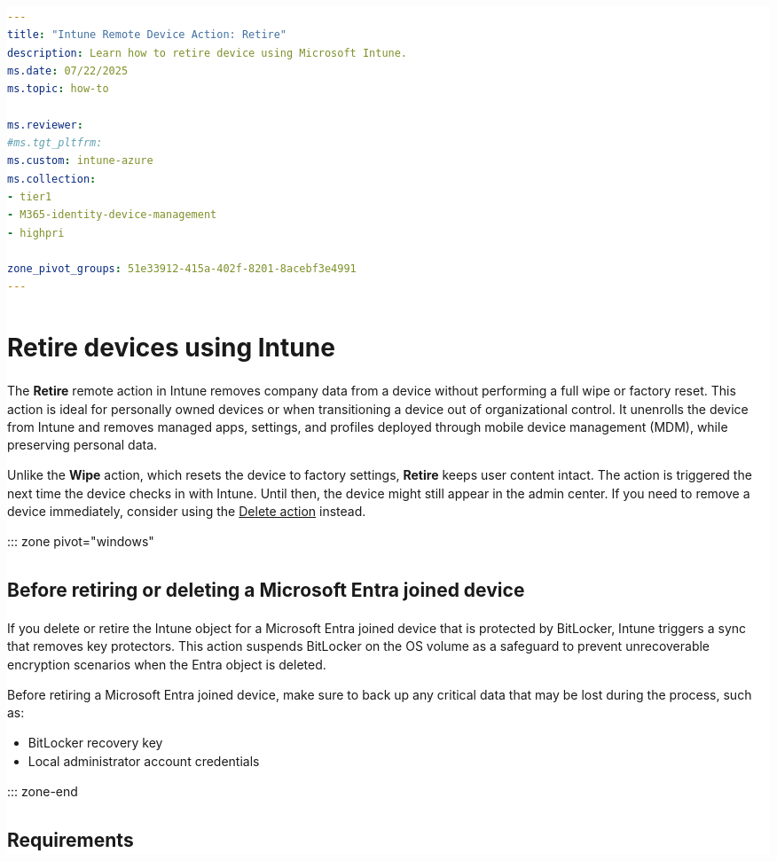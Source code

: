 ```yaml
---
title: "Intune Remote Device Action: Retire"
description: Learn how to retire device using Microsoft Intune.
ms.date: 07/22/2025
ms.topic: how-to

ms.reviewer:
#ms.tgt_pltfrm:
ms.custom: intune-azure
ms.collection:
- tier1
- M365-identity-device-management
- highpri

zone_pivot_groups: 51e33912-415a-402f-8201-8acebf3e4991
---
```


# Retire devices using Intune

The **Retire** remote action in Intune removes company data from a device without performing a full wipe or factory reset. This action is ideal for personally owned devices or when transitioning a device out of organizational control. It unenrolls the device from Intune and removes managed apps, settings, and profiles deployed through mobile device management (MDM), while preserving personal data.

Unlike the **Wipe** action, which resets the device to factory settings, **Retire** keeps user content intact. The action is triggered the next time the device checks in with Intune. Until then, the device might still appear in the admin center. If you need to remove a device immediately, consider using the [Delete action](device-delete.md) instead.

::: zone pivot="windows"

## Before retiring or deleting a Microsoft Entra joined device

If you delete or retire the Intune object for a Microsoft Entra joined device that is protected by BitLocker, Intune triggers a sync that removes key protectors. This action suspends BitLocker on the OS volume as a safeguard to prevent unrecoverable encryption scenarios when the Entra object is deleted.

Before retiring a Microsoft Entra joined device, make sure to back up any critical data that may be lost during the process, such as:

- BitLocker recovery key
- Local administrator account credentials

::: zone-end

## Requirements
